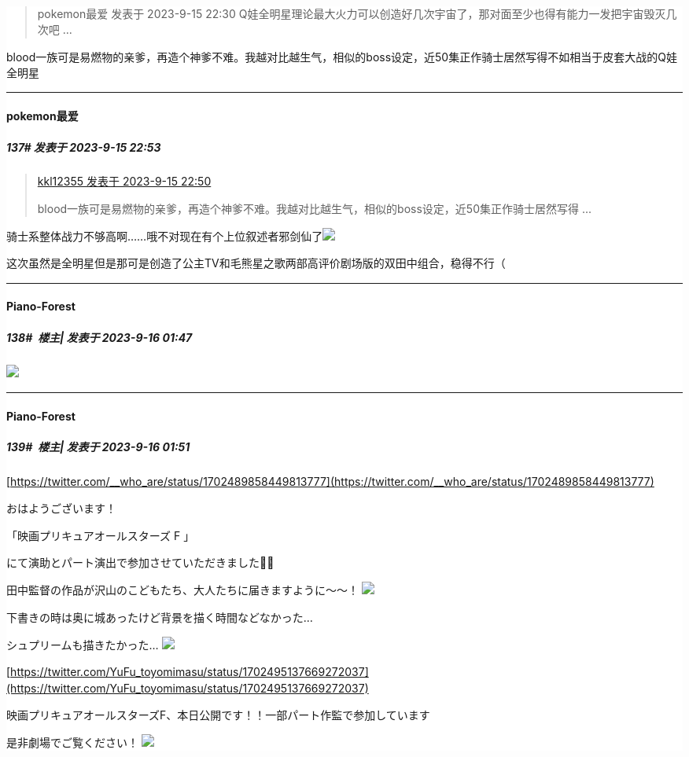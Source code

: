 <blockquote>pokemon最爱 发表于 2023-9-15 22:30
Q娃全明星理论最大火力可以创造好几次宇宙了，那对面至少也得有能力一发把宇宙毁灭几次吧 ...</blockquote>
blood一族可是易燃物的亲爹，再造个神爹不难。我越对比越生气，相似的boss设定，近50集正作骑士居然写得不如相当于皮套大战的Q娃全明星

*****

####  pokemon最爱  
##### 137#       发表于 2023-9-15 22:53

<blockquote><a href="httphttps://bbs.saraba1st.com/2b/forum.php?mod=redirect&amp;goto=findpost&amp;pid=62423158&amp;ptid=2112407" target="_blank">kkl12355 发表于 2023-9-15 22:50</a>

blood一族可是易燃物的亲爹，再造个神爹不难。我越对比越生气，相似的boss设定，近50集正作骑士居然写得 ...</blockquote>
骑士系整体战力不够高啊……哦不对现在有个上位叙述者邪剑仙了<img src="https://static.saraba1st.com/image/smiley/face2017/067.png" referrerpolicy="no-referrer">

这次虽然是全明星但是那可是创造了公主TV和毛熊星之歌两部高评价剧场版的双田中组合，稳得不行（


*****

####  Piano-Forest  
##### 138#         楼主| 发表于 2023-9-16 01:47

<img src="https://p.sda1.dev/13/a7ea2a31cb47714213b24edd4944cfaf/20230916_014345.jpg" referrerpolicy="no-referrer">

*****

####  Piano-Forest  
##### 139#         楼主| 发表于 2023-9-16 01:51

[https://twitter.com/__who_are/status/1702489858449813777](https://twitter.com/__who_are/status/1702489858449813777)

おはようございます！

「映画プリキュアオールスターズ F 」

にて演助とパート演出で参加させていただきました🙇‍♂️

田中監督の作品が沢山のこどもたち、大人たちに届きますように〜〜！
<img src="https://p.sda1.dev/13/3dffd8a0c191bec15cbf6d4d287016f3/20230916_014455.jpg" referrerpolicy="no-referrer">

下書きの時は奥に城あったけど背景を描く時間などなかった…

シュプリームも描きたかった…
<img src="https://p.sda1.dev/13/5f282373ca66bc33fd908ee8e99e96c7/20230916_014529.jpg" referrerpolicy="no-referrer">

[https://twitter.com/YuFu_toyomimasu/status/1702495137669272037](https://twitter.com/YuFu_toyomimasu/status/1702495137669272037)

映画プリキュアオールスターズF、本日公開です！！一部パート作監で参加しています

是非劇場でご覧ください！
<img src="https://p.sda1.dev/13/8968894dcce76f76c0979c7c7b804ee4/20230916_014451.jpg" referrerpolicy="no-referrer">
